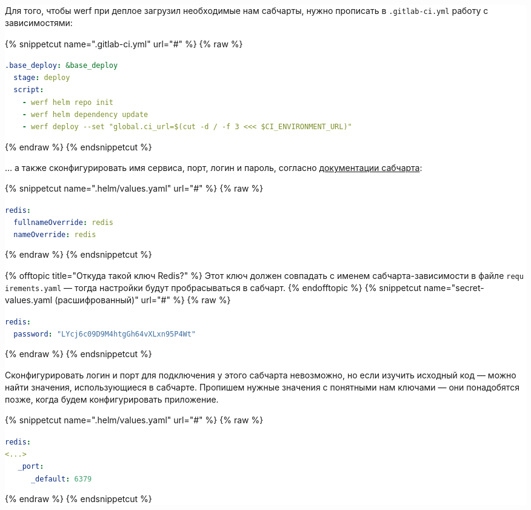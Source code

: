 Для того, чтобы werf при деплое загрузил необходимые нам сабчарты, нужно прописать в `.gitlab-ci.yml` работу с зависимостями:

{% snippetcut name=".gitlab-ci.yml" url="#" %}
{% raw %}
```yaml
.base_deploy: &base_deploy
  stage: deploy
  script:
    - werf helm repo init
    - werf helm dependency update
    - werf deploy --set "global.ci_url=$(cut -d / -f 3 <<< $CI_ENVIRONMENT_URL)"
```
{% endraw %}
{% endsnippetcut %}

… а также сконфигурировать имя сервиса, порт, логин и пароль, согласно [документации сабчарта](https://github.com/bitnami/charts/tree/master/bitnami/redis/#parameters):

{% snippetcut name=".helm/values.yaml" url="#" %}
{% raw %}
```yaml
redis:
  fullnameOverride: redis
  nameOverride: redis
```
{% endraw %}
{% endsnippetcut %}


{% offtopic title="Откуда такой ключ Redis?" %}
Этот ключ должен совпадать с именем сабчарта-зависимости в файле `requirements.yaml` — тогда настройки будут пробрасываться в сабчарт.
{% endofftopic %}
{% snippetcut name="secret-values.yaml (расшифрованный)" url="#" %}
{% raw %}
```yaml
redis:
  password: "LYcj6c09D9M4htgGh64vXLxn95P4Wt"
```
{% endraw %}
{% endsnippetcut %}

Сконфигурировать логин и порт для подключения у этого сабчарта невозможно, но если изучить исходный код — можно найти значения, использующиеся в сабчарте. Пропишем нужные значения с понятными нам ключами — они понадобятся позже, когда будем конфигурировать приложение.

{% snippetcut name=".helm/values.yaml" url="#" %}
{% raw %}
```yaml
redis:
<...>
   _port:
      _default: 6379
```
{% endraw %}
{% endsnippetcut %}
